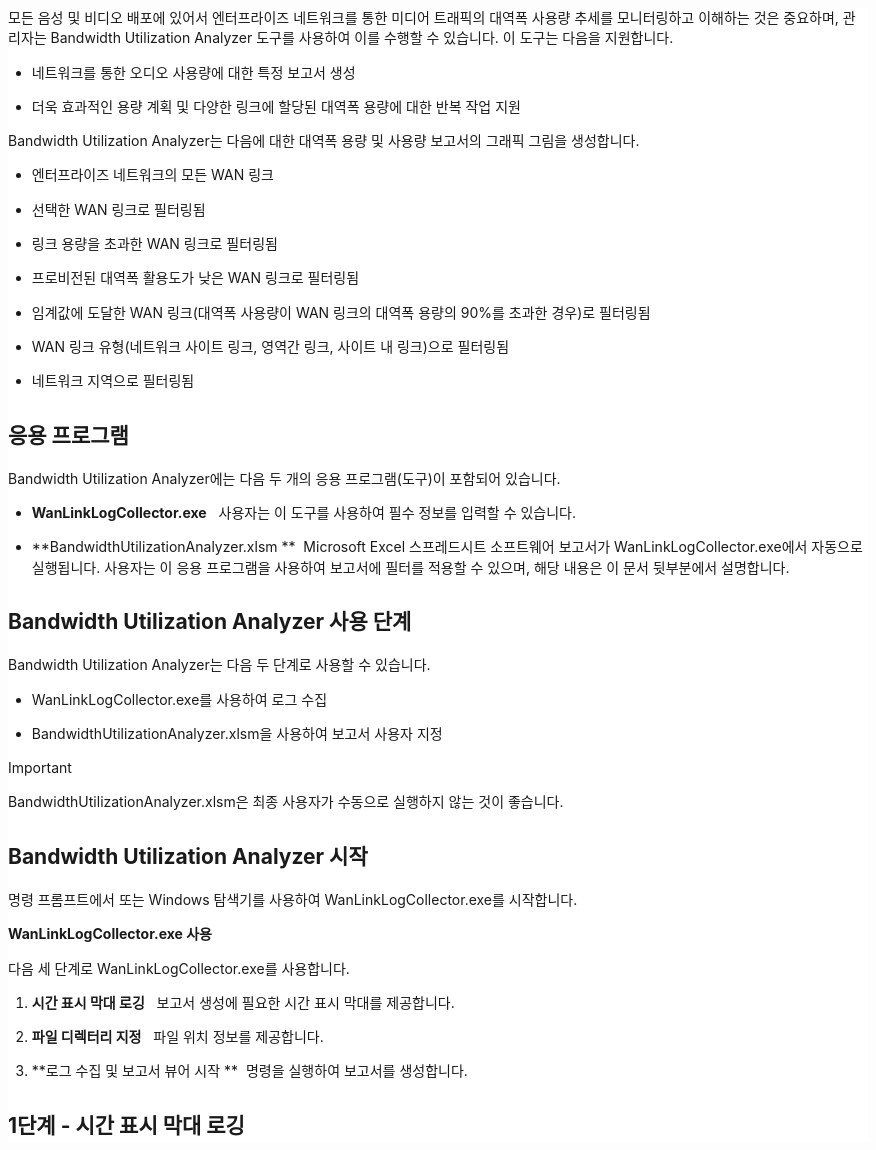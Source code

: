 모든 음성 및 비디오 배포에 있어서 엔터프라이즈 네트워크를 통한 미디어 트래픽의 대역폭 사용량 추세를 모니터링하고 이해하는 것은 중요하며, 관리자는 Bandwidth Utilization Analyzer 도구를 사용하여 이를 수행할 수 있습니다. 이 도구는 다음을 지원합니다.

  - 네트워크를 통한 오디오 사용량에 대한 특정 보고서 생성

  - 더욱 효과적인 용량 계획 및 다양한 링크에 할당된 대역폭 용량에 대한 반복 작업 지원

Bandwidth Utilization Analyzer는 다음에 대한 대역폭 용량 및 사용량 보고서의 그래픽 그림을 생성합니다.

  - 엔터프라이즈 네트워크의 모든 WAN 링크

  - 선택한 WAN 링크로 필터링됨

  - 링크 용량을 초과한 WAN 링크로 필터링됨

  - 프로비전된 대역폭 활용도가 낮은 WAN 링크로 필터링됨

  - 임계값에 도달한 WAN 링크(대역폭 사용량이 WAN 링크의 대역폭 용량의 90%를 초과한 경우)로 필터링됨

  - WAN 링크 유형(네트워크 사이트 링크, 영역간 링크, 사이트 내 링크)으로 필터링됨

  - 네트워크 지역으로 필터링됨

## 응용 프로그램

Bandwidth Utilization Analyzer에는 다음 두 개의 응용 프로그램(도구)이 포함되어 있습니다.

  - **WanLinkLogCollector.exe**   사용자는 이 도구를 사용하여 필수 정보를 입력할 수 있습니다.

  - **BandwidthUtilizationAnalyzer.xlsm **  Microsoft Excel 스프레드시트 소프트웨어 보고서가 WanLinkLogCollector.exe에서 자동으로 실행됩니다. 사용자는 이 응용 프로그램을 사용하여 보고서에 필터를 적용할 수 있으며, 해당 내용은 이 문서 뒷부분에서 설명합니다.

## Bandwidth Utilization Analyzer 사용 단계

Bandwidth Utilization Analyzer는 다음 두 단계로 사용할 수 있습니다.

  - WanLinkLogCollector.exe를 사용하여 로그 수집

  - BandwidthUtilizationAnalyzer.xlsm을 사용하여 보고서 사용자 지정


> [!IMPORTANT]
> BandwidthUtilizationAnalyzer.xlsm은 최종 사용자가 수동으로 실행하지 않는 것이 좋습니다.



## Bandwidth Utilization Analyzer 시작

명령 프롬프트에서 또는 Windows 탐색기를 사용하여 WanLinkLogCollector.exe를 시작합니다.

**WanLinkLogCollector.exe 사용**

다음 세 단계로 WanLinkLogCollector.exe를 사용합니다.

1.  **시간 표시 막대 로깅**   보고서 생성에 필요한 시간 표시 막대를 제공합니다.

2.  **파일 디렉터리 지정**   파일 위치 정보를 제공합니다.

3.  **로그 수집 및 보고서 뷰어 시작 **  명령을 실행하여 보고서를 생성합니다.

## 1단계 - 시간 표시 막대 로깅
